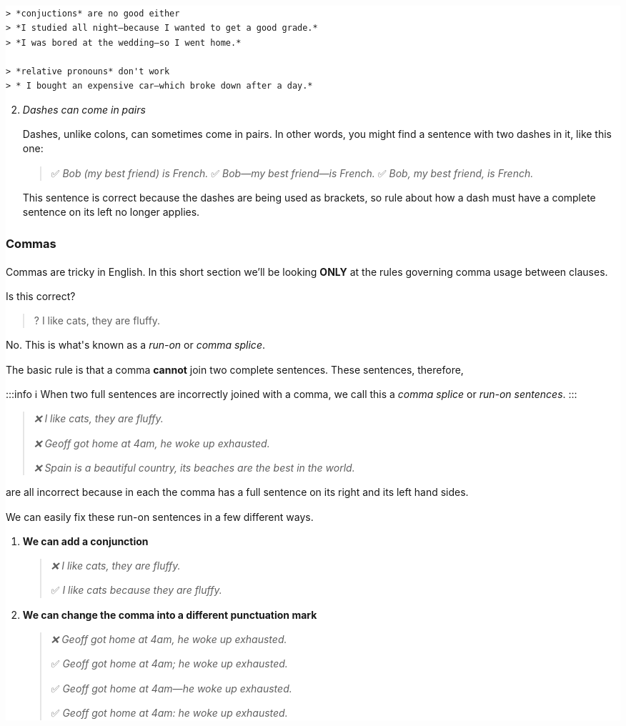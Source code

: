     > *conjuctions* are no good either
    > *I studied all night—because I wanted to get a good grade.*
    > *I was bored at the wedding—so I went home.*

    > *relative pronouns* don't work
    > * I bought an expensive car—which broke down after a day.*
    
2. *Dashes can come in pairs*
    
    Dashes, unlike colons, can sometimes come in pairs. In other words, you might find a sentence with two dashes in it, like this one:
    
    > ✅ *Bob (my best friend) is French.*
    > ✅ *Bob—my best friend—is French.*
    > ✅ *Bob, my best friend, is French.*
    
    This sentence is correct because the dashes are being used as brackets, so rule about how a dash must have a complete sentence on its left no longer applies.
    

### Commas
Commas are tricky in English. In this short section we’ll be looking **ONLY** at the rules governing comma usage between clauses.

Is this correct?

> ? I like cats, they are fluffy.

No. This is what's known as a *run-on* or *comma splice*.

The basic rule is that a comma **cannot** join two complete sentences. These sentences, therefore,

:::info
ℹ️ When two full sentences are incorrectly joined with a comma, we call this a *comma splice* or *run-on sentences*.
:::

> *❌ I like cats, they are fluffy.*
> 
> *❌ Geoff got home at 4am, he woke up exhausted.*
> 
> *❌ Spain is a beautiful country, its beaches are the best in the world.*

are all incorrect because in each the comma has a full sentence on its right and its left hand sides. 

We can easily fix these run-on sentences in a few different ways.

1. **We can add a conjunction**
    
    > *❌ I like cats, they are fluffy.*
    > 
    > ✅ *I like cats *because* they are fluffy.*
    
2. **We can change the comma into a different punctuation mark**
    
    > *❌ Geoff got home at 4am, he woke up exhausted.*
    > 
    > ✅ *Geoff got home at 4am; he woke up exhausted.*
    > 
    > ✅ *Geoff got home at 4am—he woke up exhausted.*
    > 
    > ✅ *Geoff got home at 4am: he woke up exhausted.*
    